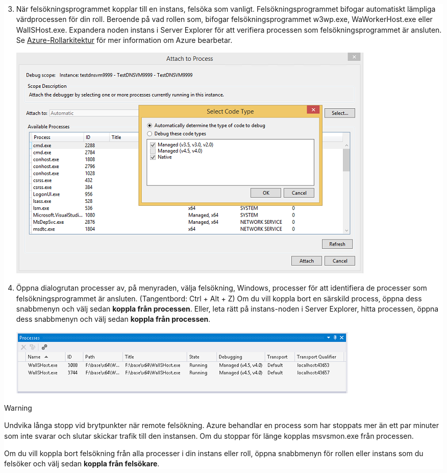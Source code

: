 3. När felsökningsprogrammet kopplar till en instans, felsöka som vanligt. Felsökningsprogrammet bifogar automatiskt lämpliga värdprocessen för din roll. Beroende på vad rollen som, bifogar felsökningsprogrammet w3wp.exe, WaWorkerHost.exe eller WaIISHost.exe. Expandera noden instans i Server Explorer för att verifiera processen som felsökningsprogrammet är ansluten. Se [Azure-Rollarkitektur](http://blogs.msdn.com/b/kwill/archive/2011/05/05/windows-azure-role-architecture.aspx) för mer information om Azure bearbetar.

    ![Välj dialogrutan kod](./media/vs-azure-tools-debug-cloud-services-virtual-machines/IC718346.png)

4. Öppna dialogrutan processer av, på menyraden, välja felsökning, Windows, processer för att identifiera de processer som felsökningsprogrammet är ansluten. (Tangentbord: Ctrl + Alt + Z) Om du vill koppla bort en särskild process, öppna dess snabbmenyn och välj sedan **koppla från processen**. Eller, leta rätt på instans-noden i Server Explorer, hitta processen, öppna dess snabbmenyn och välj sedan **koppla från processen**.

    ![Felsöka processer](./media/vs-azure-tools-debug-cloud-services-virtual-machines/IC690787.gif)

> [!WARNING]
> Undvika långa stopp vid brytpunkter när remote felsökning. Azure behandlar en process som har stoppats mer än ett par minuter som inte svarar och slutar skickar trafik till den instansen. Om du stoppar för länge kopplas msvsmon.exe från processen.

Om du vill koppla bort felsökning från alla processer i din instans eller roll, öppna snabbmenyn för rollen eller instans som du felsöker och välj sedan **koppla från felsökare**.
